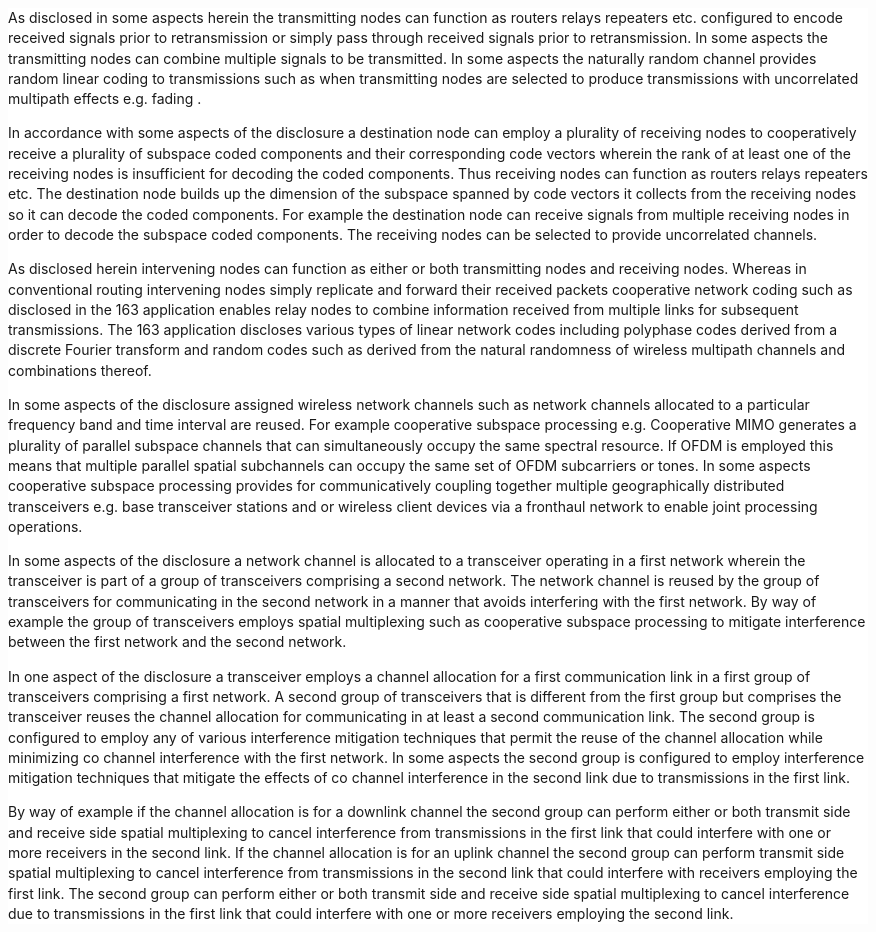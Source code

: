 As disclosed in some aspects herein the transmitting nodes can function as routers relays repeaters etc. configured to encode received signals prior to retransmission or simply pass through received signals prior to retransmission. In some aspects the transmitting nodes can combine multiple signals to be transmitted. In some aspects the naturally random channel provides random linear coding to transmissions such as when transmitting nodes are selected to produce transmissions with uncorrelated multipath effects e.g. fading .

In accordance with some aspects of the disclosure a destination node can employ a plurality of receiving nodes to cooperatively receive a plurality of subspace coded components and their corresponding code vectors wherein the rank of at least one of the receiving nodes is insufficient for decoding the coded components. Thus receiving nodes can function as routers relays repeaters etc. The destination node builds up the dimension of the subspace spanned by code vectors it collects from the receiving nodes so it can decode the coded components. For example the destination node can receive signals from multiple receiving nodes in order to decode the subspace coded components. The receiving nodes can be selected to provide uncorrelated channels.

As disclosed herein intervening nodes can function as either or both transmitting nodes and receiving nodes. Whereas in conventional routing intervening nodes simply replicate and forward their received packets cooperative network coding such as disclosed in the 163 application enables relay nodes to combine information received from multiple links for subsequent transmissions. The 163 application discloses various types of linear network codes including polyphase codes derived from a discrete Fourier transform and random codes such as derived from the natural randomness of wireless multipath channels and combinations thereof.

In some aspects of the disclosure assigned wireless network channels such as network channels allocated to a particular frequency band and time interval are reused. For example cooperative subspace processing e.g. Cooperative MIMO generates a plurality of parallel subspace channels that can simultaneously occupy the same spectral resource. If OFDM is employed this means that multiple parallel spatial subchannels can occupy the same set of OFDM subcarriers or tones. In some aspects cooperative subspace processing provides for communicatively coupling together multiple geographically distributed transceivers e.g. base transceiver stations and or wireless client devices via a fronthaul network to enable joint processing operations.

In some aspects of the disclosure a network channel is allocated to a transceiver operating in a first network wherein the transceiver is part of a group of transceivers comprising a second network. The network channel is reused by the group of transceivers for communicating in the second network in a manner that avoids interfering with the first network. By way of example the group of transceivers employs spatial multiplexing such as cooperative subspace processing to mitigate interference between the first network and the second network.

In one aspect of the disclosure a transceiver employs a channel allocation for a first communication link in a first group of transceivers comprising a first network. A second group of transceivers that is different from the first group but comprises the transceiver reuses the channel allocation for communicating in at least a second communication link. The second group is configured to employ any of various interference mitigation techniques that permit the reuse of the channel allocation while minimizing co channel interference with the first network. In some aspects the second group is configured to employ interference mitigation techniques that mitigate the effects of co channel interference in the second link due to transmissions in the first link.

By way of example if the channel allocation is for a downlink channel the second group can perform either or both transmit side and receive side spatial multiplexing to cancel interference from transmissions in the first link that could interfere with one or more receivers in the second link. If the channel allocation is for an uplink channel the second group can perform transmit side spatial multiplexing to cancel interference from transmissions in the second link that could interfere with receivers employing the first link. The second group can perform either or both transmit side and receive side spatial multiplexing to cancel interference due to transmissions in the first link that could interfere with one or more receivers employing the second link.
